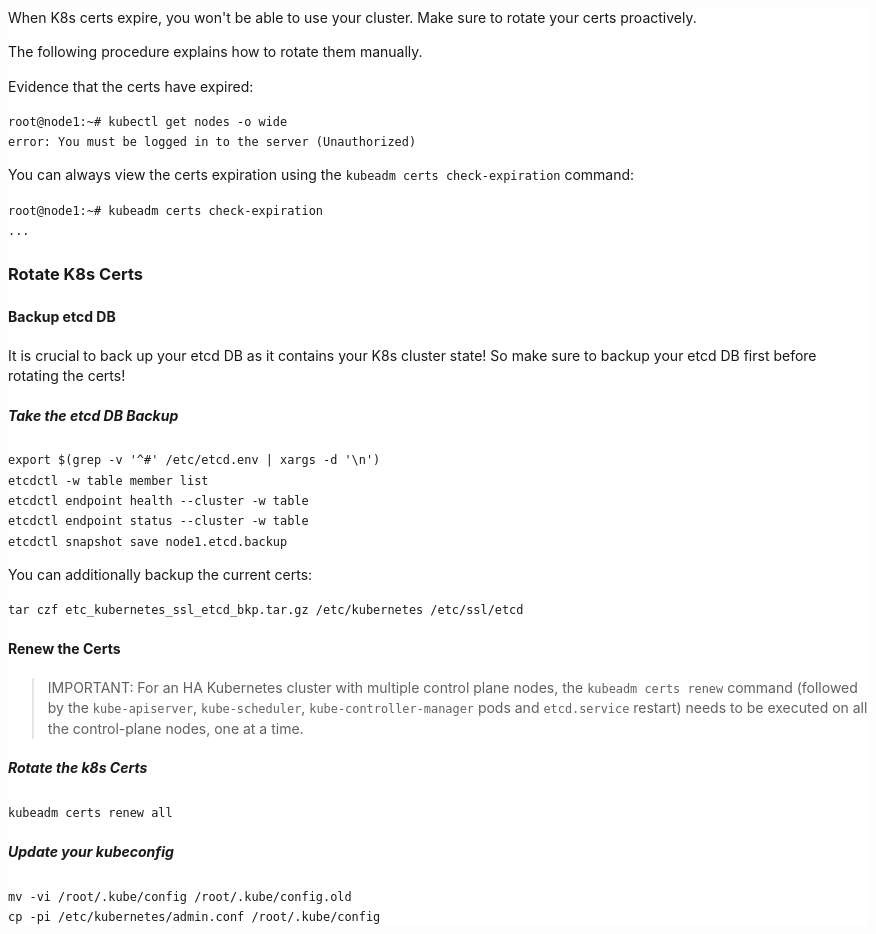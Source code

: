 When K8s certs expire, you won't be able to use your cluster. Make sure to rotate your certs proactively.

The following procedure explains how to rotate them manually.

Evidence that the certs have expired:

```
root@node1:~# kubectl get nodes -o wide
error: You must be logged in to the server (Unauthorized)
```

You can always view the certs expiration using the `kubeadm certs check-expiration` command:

```
root@node1:~# kubeadm certs check-expiration
...
```

### Rotate K8s Certs

#### Backup etcd DB

It is crucial to back up your etcd DB as it contains your K8s cluster state! So make sure to backup your etcd DB first before rotating the certs!

##### Take the etcd DB Backup

```
export $(grep -v '^#' /etc/etcd.env | xargs -d '\n')
etcdctl -w table member list
etcdctl endpoint health --cluster -w table
etcdctl endpoint status --cluster -w table
etcdctl snapshot save node1.etcd.backup
```

You can additionally backup the current certs:

```
tar czf etc_kubernetes_ssl_etcd_bkp.tar.gz /etc/kubernetes /etc/ssl/etcd
```

#### Renew the Certs

> IMPORTANT: For an HA Kubernetes cluster with multiple control plane nodes, the `kubeadm certs renew` command (followed by the `kube-apiserver`, `kube-scheduler`, `kube-controller-manager` pods and `etcd.service` restart) needs to be executed on all the control-plane nodes, one at a time.

##### Rotate the k8s Certs

```
kubeadm certs renew all
```

##### Update your kubeconfig

```
mv -vi /root/.kube/config /root/.kube/config.old
cp -pi /etc/kubernetes/admin.conf /root/.kube/config
```
